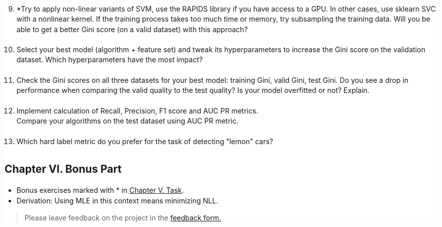 9. *Try to apply non-linear variants of SVM, use the RAPIDS library if you have access to a GPU. In other cases, use sklearn SVC with a nonlinear kernel. If the training process takes too much time or memory, try subsampling the training data. Will you be able to get a better Gini score (on a valid dataset) with this approach?
<br/><br/>
10. Select your best model (algorithm + feature set) and tweak its hyperparameters to increase the Gini score on the validation dataset. Which hyperparameters have the most impact?
<br/><br/>
11. Check the Gini scores on all three datasets for your best model: training Gini, valid Gini, test Gini. Do you see a drop in performance when comparing the valid quality to the test quality? Is your model overfitted or not? Explain.
<br/><br/>
12. Implement calculation of Recall, Precision, F1 score and AUC PR metrics.
<br/>Compare your algorithms on the test dataset using AUC PR metric.
<br/><br/>
13. Which hard label metric do you prefer for the task of detecting "lemon" cars?

## Chapter VI. Bonus Part

* Bonus exercises marked with * in [Chapter V. Task](#chapter-v-task).
* Derivation: Using MLE in this context means minimizing NLL.


>Please leave feedback on the project in the [feedback form.](https://forms.yandex.ru/cloud/646b472b6938722a69a85da0/) 

